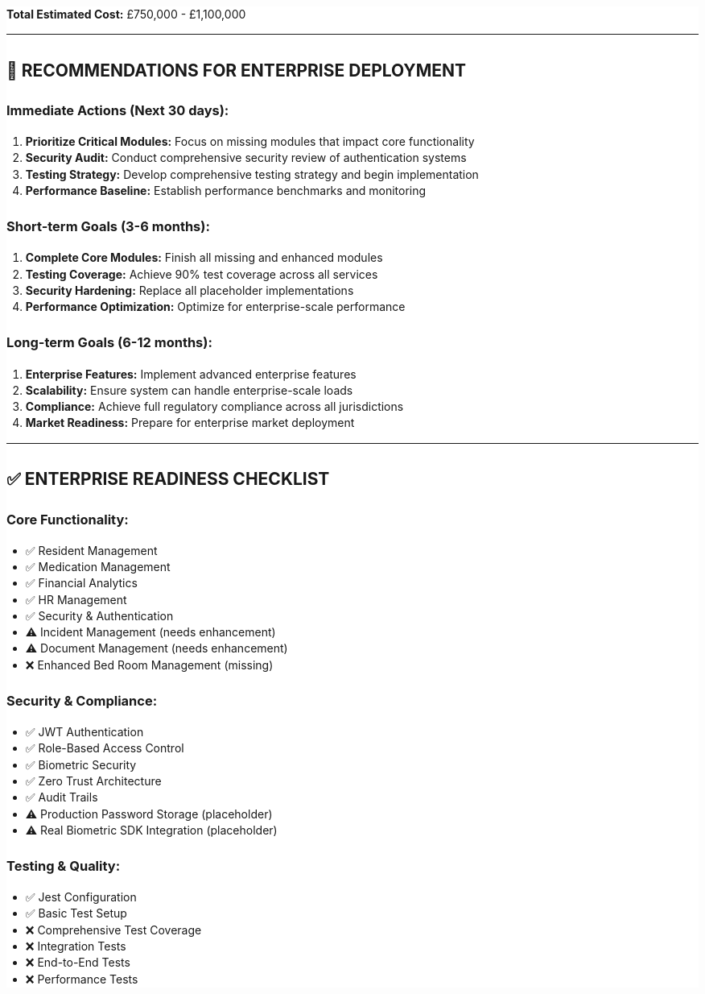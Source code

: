 **Total Estimated Cost:** £750,000 - £1,100,000

---

## 🎯 **RECOMMENDATIONS FOR ENTERPRISE DEPLOYMENT**

### **Immediate Actions (Next 30 days):**
1. **Prioritize Critical Modules:** Focus on missing modules that impact core functionality
2. **Security Audit:** Conduct comprehensive security review of authentication systems
3. **Testing Strategy:** Develop comprehensive testing strategy and begin implementation
4. **Performance Baseline:** Establish performance benchmarks and monitoring

### **Short-term Goals (3-6 months):**
1. **Complete Core Modules:** Finish all missing and enhanced modules
2. **Testing Coverage:** Achieve 90% test coverage across all services
3. **Security Hardening:** Replace all placeholder implementations
4. **Performance Optimization:** Optimize for enterprise-scale performance

### **Long-term Goals (6-12 months):**
1. **Enterprise Features:** Implement advanced enterprise features
2. **Scalability:** Ensure system can handle enterprise-scale loads
3. **Compliance:** Achieve full regulatory compliance across all jurisdictions
4. **Market Readiness:** Prepare for enterprise market deployment

---

## ✅ **ENTERPRISE READINESS CHECKLIST**

### **Core Functionality:**
- ✅ Resident Management
- ✅ Medication Management  
- ✅ Financial Analytics
- ✅ HR Management
- ✅ Security & Authentication
- ⚠️ Incident Management (needs enhancement)
- ⚠️ Document Management (needs enhancement)
- ❌ Enhanced Bed Room Management (missing)

### **Security & Compliance:**
- ✅ JWT Authentication
- ✅ Role-Based Access Control
- ✅ Biometric Security
- ✅ Zero Trust Architecture
- ✅ Audit Trails
- ⚠️ Production Password Storage (placeholder)
- ⚠️ Real Biometric SDK Integration (placeholder)

### **Testing & Quality:**
- ✅ Jest Configuration
- ✅ Basic Test Setup
- ❌ Comprehensive Test Coverage
- ❌ Integration Tests
- ❌ End-to-End Tests
- ❌ Performance Tests
